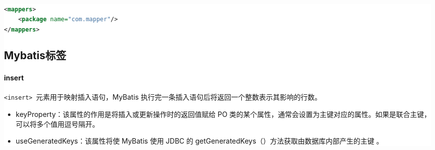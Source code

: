 ```xml
<mappers>
	<package name="com.mapper"/>
</mappers>
```

## Mybatis标签

#### insert

`<insert> `元素用于映射插入语句，MyBatis 执行完一条插入语句后将返回一个整数表示其影响的行数。 

- keyProperty：该属性的作用是将插入或更新操作时的返回值赋给 PO 类的某个属性，通常会设置为主键对应的属性。如果是联合主键，可以将多个值用逗号隔开。

+ useGeneratedKeys：该属性将使 MyBatis 使用 JDBC 的 getGeneratedKeys（）方法获取由数据库内部产生的主键 。